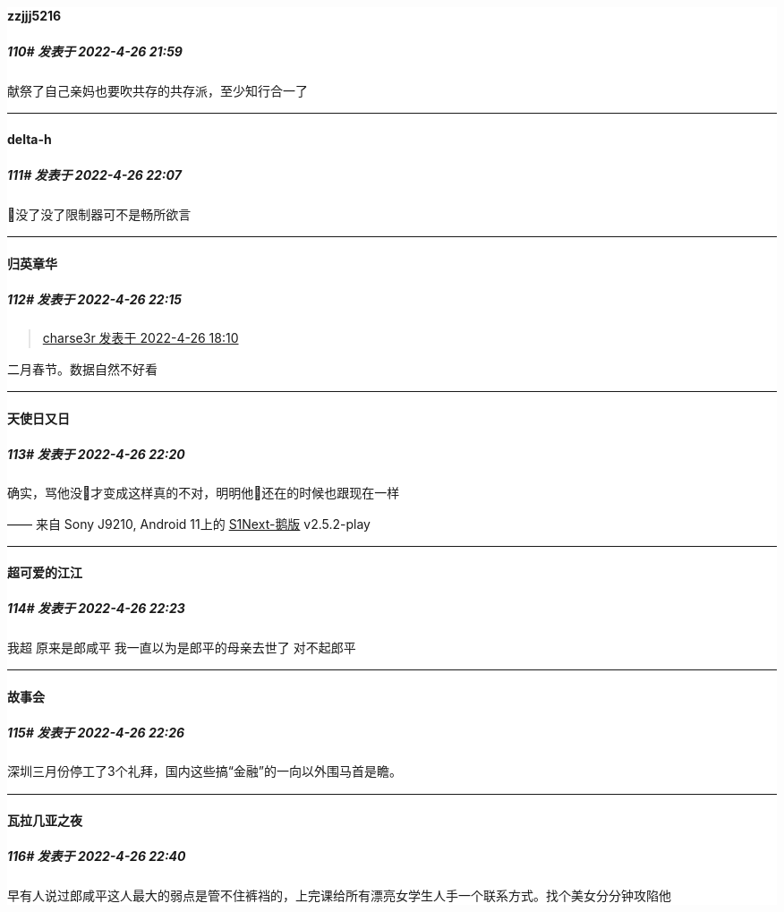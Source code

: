 ####  zzjjj5216  
##### 110#       发表于 2022-4-26 21:59

献祭了自己亲妈也要吹共存的共存派，至少知行合一了



*****

####  delta-h  
##### 111#       发表于 2022-4-26 22:07

🐴没了没了限制器可不是畅所欲言



*****

####  归英章华  
##### 112#       发表于 2022-4-26 22:15

<blockquote><a href="httphttps://bbs.saraba1st.com/2b/forum.php?mod=redirect&amp;goto=findpost&amp;pid=55595586&amp;ptid=2066496" target="_blank">charse3r 发表于 2022-4-26 18:10</a></blockquote>
二月春节。数据自然不好看

*****

####  天使日又日  
##### 113#       发表于 2022-4-26 22:20

确实，骂他没🐴才变成这样真的不对，明明他🐴还在的时候也跟现在一样

—— 来自 Sony J9210, Android 11上的 [S1Next-鹅版](https://github.com/ykrank/S1-Next/releases) v2.5.2-play



*****

####  超可爱的江江  
##### 114#       发表于 2022-4-26 22:23

我超 原来是郎咸平 我一直以为是郎平的母亲去世了 对不起郎平

*****

####  故事会  
##### 115#       发表于 2022-4-26 22:26

深圳三月份停工了3个礼拜，国内这些搞“金融”的一向以外围马首是瞻。



*****

####  瓦拉几亚之夜  
##### 116#       发表于 2022-4-26 22:40

早有人说过郎咸平这人最大的弱点是管不住裤裆的，上完课给所有漂亮女学生人手一个联系方式。找个美女分分钟攻陷他
